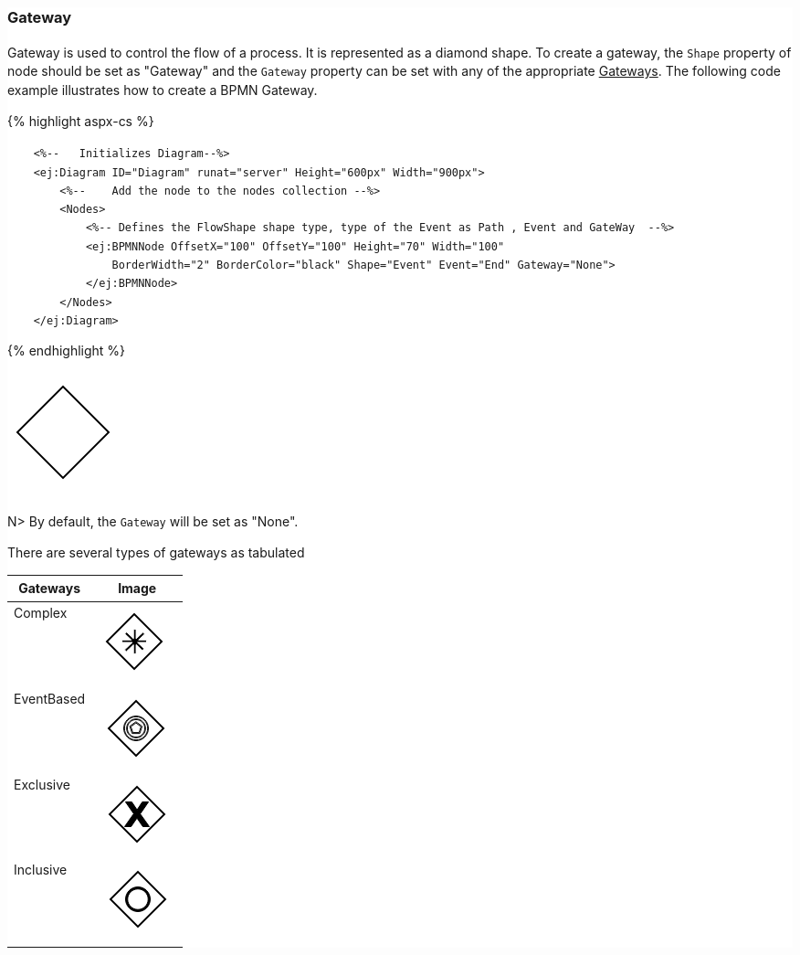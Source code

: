 ### Gateway

Gateway is used to control the flow of a process. It is represented as a diamond shape. To create a gateway, the `Shape` property of node should be set as "Gateway" and the `Gateway` property can be set with any of the appropriate [Gateways](http://help.syncfusion.com/cr/cref_files/aspnet/ejweb/Syncfusion.EJ~Syncfusion.JavaScript.DataVisualization.Models.Diagram.BPMNNode~Gateway.html "Gateways"). The following code example illustrates how to create a BPMN Gateway.

{% highlight aspx-cs %}

        <%--   Initializes Diagram--%>
        <ej:Diagram ID="Diagram" runat="server" Height="600px" Width="900px">
            <%--    Add the node to the nodes collection --%>
            <Nodes>
                <%-- Defines the FlowShape shape type, type of the Event as Path , Event and GateWay  --%>
                <ej:BPMNNode OffsetX="100" OffsetY="100" Height="70" Width="100"
                    BorderWidth="2" BorderColor="black" Shape="Event" Event="End" Gateway="None">
                </ej:BPMNNode>
            </Nodes>
        </ej:Diagram>

{% endhighlight %}

![](/aspnet/Diagram/Shapes_images/Shapes_img27.png)

N> By default, the `Gateway` will be set as "None".

There are several types of gateways as tabulated

| Gateways | Image |
|---|---|
| Complex | ![](/aspnet/Diagram/Shapes_images/Shapes_img28.png) |
| EventBased | ![](/aspnet/Diagram/Shapes_images/Shapes_img29.png) |
| Exclusive | ![](/aspnet/Diagram/Shapes_images/Shapes_img30.png) |
| Inclusive | ![](/aspnet/Diagram/Shapes_images/Shapes_img31.png) |